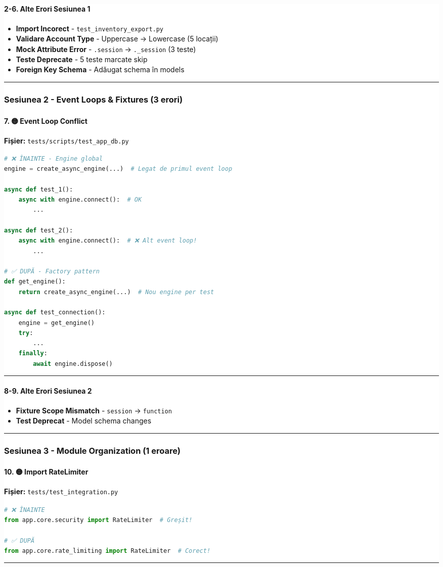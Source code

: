 
#### 2-6. Alte Erori Sesiunea 1
- **Import Incorect** - `test_inventory_export.py`
- **Validare Account Type** - Uppercase → Lowercase (5 locații)
- **Mock Attribute Error** - `.session` → `._session` (3 teste)
- **Teste Deprecate** - 5 teste marcate skip
- **Foreign Key Schema** - Adăugat schema în models

---

### Sesiunea 2 - Event Loops & Fixtures (3 erori)

#### 7. 🟡 **Event Loop Conflict**
**Fișier:** `tests/scripts/test_app_db.py`

```python
# ❌ ÎNAINTE - Engine global
engine = create_async_engine(...)  # Legat de primul event loop

async def test_1():
    async with engine.connect():  # OK
        ...

async def test_2():
    async with engine.connect():  # ❌ Alt event loop!
        ...

# ✅ DUPĂ - Factory pattern
def get_engine():
    return create_async_engine(...)  # Nou engine per test

async def test_connection():
    engine = get_engine()
    try:
        ...
    finally:
        await engine.dispose()
```

---

#### 8-9. Alte Erori Sesiunea 2
- **Fixture Scope Mismatch** - `session` → `function`
- **Test Deprecat** - Model schema changes

---

### Sesiunea 3 - Module Organization (1 eroare)

#### 10. 🟡 **Import RateLimiter**
**Fișier:** `tests/test_integration.py`

```python
# ❌ ÎNAINTE
from app.core.security import RateLimiter  # Greșit!

# ✅ DUPĂ
from app.core.rate_limiting import RateLimiter  # Corect!
```

---